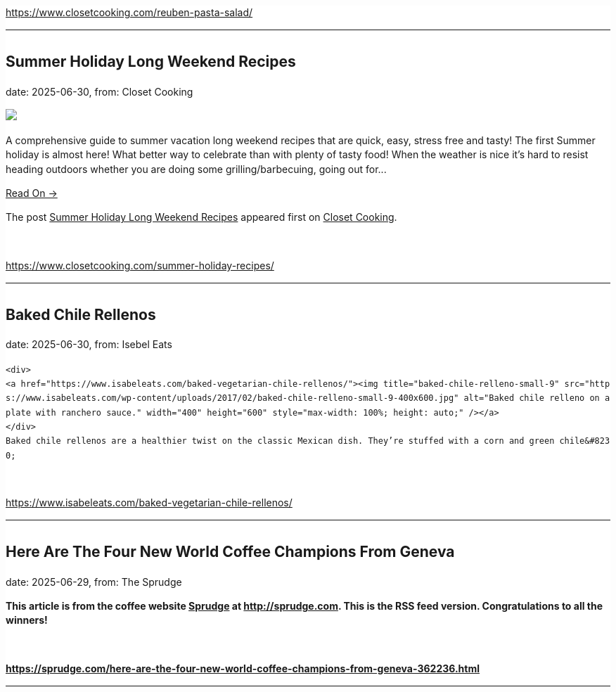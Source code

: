 <https://www.closetcooking.com/reuben-pasta-salad/>

---

## Summer Holiday Long Weekend Recipes

date: 2025-06-30, from: Closet Cooking

<div><img src="https://www.closetcooking.com/wp-content/uploads/2018/08/Summer-Holiday-Long-Weekend-Recipes.jpg"/></div>
<p>A comprehensive guide to summer vacation long weekend recipes that are quick, easy, stress free and tasty! The first Summer holiday is almost here! What better way to celebrate than with plenty of tasty food! When the weather is nice it&#8217;s hard to resist heading outdoors whether you are doing some grilling/barbecuing, going out for...</p>
<p><a class="more-link" href="https://www.closetcooking.com/summer-holiday-recipes/">Read On &#8594;</a></p>
<p>The post <a href="https://www.closetcooking.com/summer-holiday-recipes/">Summer Holiday Long Weekend Recipes</a> appeared first on <a href="https://www.closetcooking.com">Closet Cooking</a>.</p>
 

<br> 

<https://www.closetcooking.com/summer-holiday-recipes/>

---

## Baked Chile Rellenos

date: 2025-06-30, from: Isebel Eats


	<div>
	<a href="https://www.isabeleats.com/baked-vegetarian-chile-rellenos/"><img title="baked-chile-relleno-small-9" src="https://www.isabeleats.com/wp-content/uploads/2017/02/baked-chile-relleno-small-9-400x600.jpg" alt="Baked chile relleno on a plate with ranchero sauce." width="400" height="600" style="max-width: 100%; height: auto;" /></a>
	</div>
	Baked chile rellenos are a healthier twist on the classic Mexican dish. They’re stuffed with a corn and green chile&#8230; 

<br> 

<https://www.isabeleats.com/baked-vegetarian-chile-rellenos/>

---

## Here Are The Four New World Coffee Champions From Geneva

date: 2025-06-29, from: The Sprudge

<strong>This article is from the coffee website <a href="http://sprudge.com">Sprudge</a> at <a href="http://sprudge.com">http://sprudge.com</a>. This is the RSS feed version. Congratulations to all the winners! 

<br> 

<https://sprudge.com/here-are-the-four-new-world-coffee-champions-from-geneva-362236.html>

---
